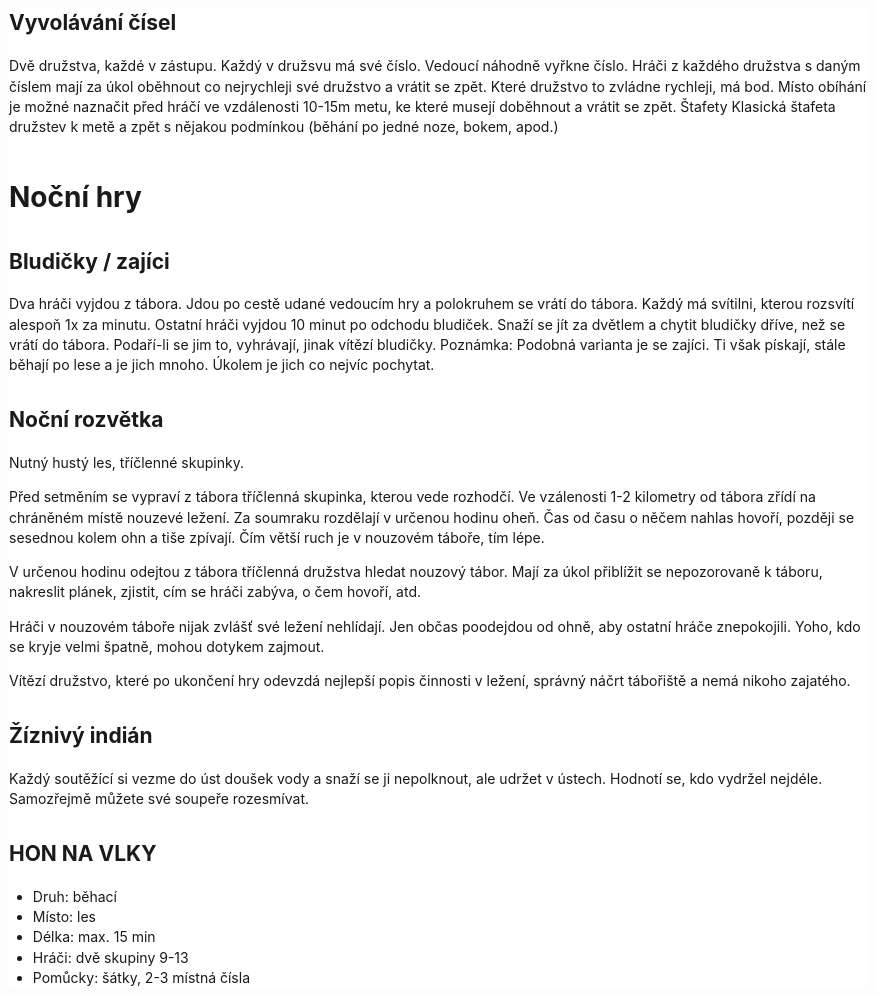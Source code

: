 
Vyvolávání čísel
----------------

Dvě družstva, každé v zástupu. Každý v družsvu má své číslo. Vedoucí náhodně vyřkne číslo. Hráči z každého družstva s daným číslem mají za úkol oběhnout co nejrychleji své družstvo a vrátit se zpět. Které družstvo to zvládne rychleji, má bod.
Místo obíhání je možné naznačit před hráčí ve vzdálenosti 10-15m metu, ke které musejí doběhnout a vrátit se zpět.
Štafety
Klasická štafeta družstev k metě a zpět s nějakou podmínkou (běhání po jedné noze, bokem, apod.)

Noční hry
=========


Bludičky / zajíci
-----------------

Dva hráči vyjdou z tábora. Jdou po cestě udané vedoucím hry a polokruhem se vrátí do tábora. Každý má svítilni, kterou rozsvítí alespoň 1x za minutu.
Ostatní hráči vyjdou 10 minut po odchodu bludiček. Snaží se jít za dvětlem a chytit bludičky dříve, než se vrátí do tábora.
Podaří-li se jim to, vyhrávají, jinak vítězí bludičky.
Poznámka: Podobná varianta je se zajíci. Ti však pískají, stále běhají po lese a je jich mnoho. Úkolem je jich co nejvíc pochytat.


Noční rozvětka
--------------

Nutný hustý les, tříčlenné skupinky.

Před setměním se vypraví z tábora tříčlenná skupinka, kterou vede rozhodčí. Ve vzálenosti 1-2 kilometry od tábora zřídí na chráněném místě nouzevé ležení. Za soumraku rozdělají v určenou hodinu oheň. Čas od času o něčem nahlas hovoří, později se sesednou kolem ohn a tiše zpívají. Čím větší ruch je v nouzovém táboře, tím lépe.

V určenou hodinu odejtou z tábora tříčlenná družstva hledat nouzový tábor. Mají za úkol přiblížit se nepozorovaně k táboru, nakreslit plánek, zjistit, cím se hráči zabýva, o čem hovoří, atd.

Hráči v nouzovém táboře nijak zvlášť své ležení nehlídají. Jen občas poodejdou od ohně, aby ostatní hráče znepokojili. Yoho, kdo se kryje velmi špatně, mohou dotykem zajmout.

Vítězí družstvo, které po ukončení hry odevzdá nejlepší popis činnosti v ležení, správný náčrt tábořiště a nemá nikoho zajatého.



Žíznivý indián
--------------

Každý soutěžící si vezme do úst doušek vody a snaží se ji nepolknout, ale udržet v ústech. Hodnotí se, kdo vydržel nejdéle. Samozřejmě můžete své soupeře rozesmívat. 

HON NA VLKY
-----------

- Druh: běhací
- Místo: les
- Délka: max. 15 min
- Hráči: dvě skupiny 9-13
- Pomůcky: šátky, 2-3 místná čísla
